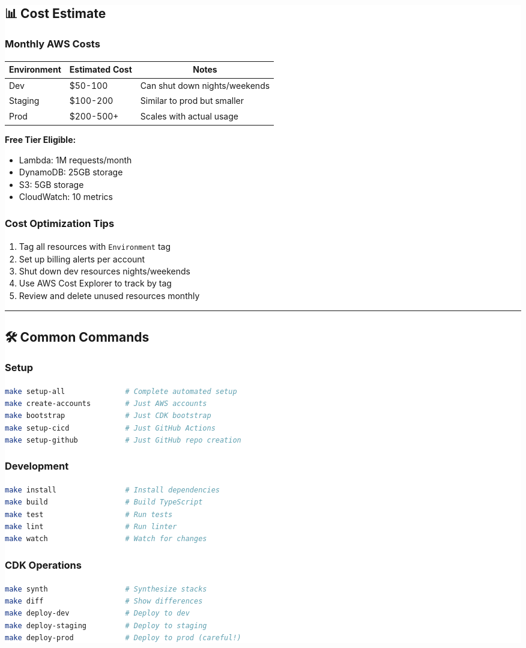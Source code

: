 
## 📊 Cost Estimate

### Monthly AWS Costs

| Environment | Estimated Cost | Notes |
|-------------|----------------|-------|
| Dev | $50-100 | Can shut down nights/weekends |
| Staging | $100-200 | Similar to prod but smaller |
| Prod | $200-500+ | Scales with actual usage |

**Free Tier Eligible:**
- Lambda: 1M requests/month
- DynamoDB: 25GB storage
- S3: 5GB storage
- CloudWatch: 10 metrics

### Cost Optimization Tips
1. Tag all resources with `Environment` tag
2. Set up billing alerts per account
3. Shut down dev resources nights/weekends
4. Use AWS Cost Explorer to track by tag
5. Review and delete unused resources monthly

---

## 🛠️ Common Commands

### Setup
```bash
make setup-all              # Complete automated setup
make create-accounts        # Just AWS accounts
make bootstrap              # Just CDK bootstrap
make setup-cicd             # Just GitHub Actions
make setup-github           # Just GitHub repo creation
```

### Development
```bash
make install                # Install dependencies
make build                  # Build TypeScript
make test                   # Run tests
make lint                   # Run linter
make watch                  # Watch for changes
```

### CDK Operations
```bash
make synth                  # Synthesize stacks
make diff                   # Show differences
make deploy-dev             # Deploy to dev
make deploy-staging         # Deploy to staging
make deploy-prod            # Deploy to prod (careful!)
```
